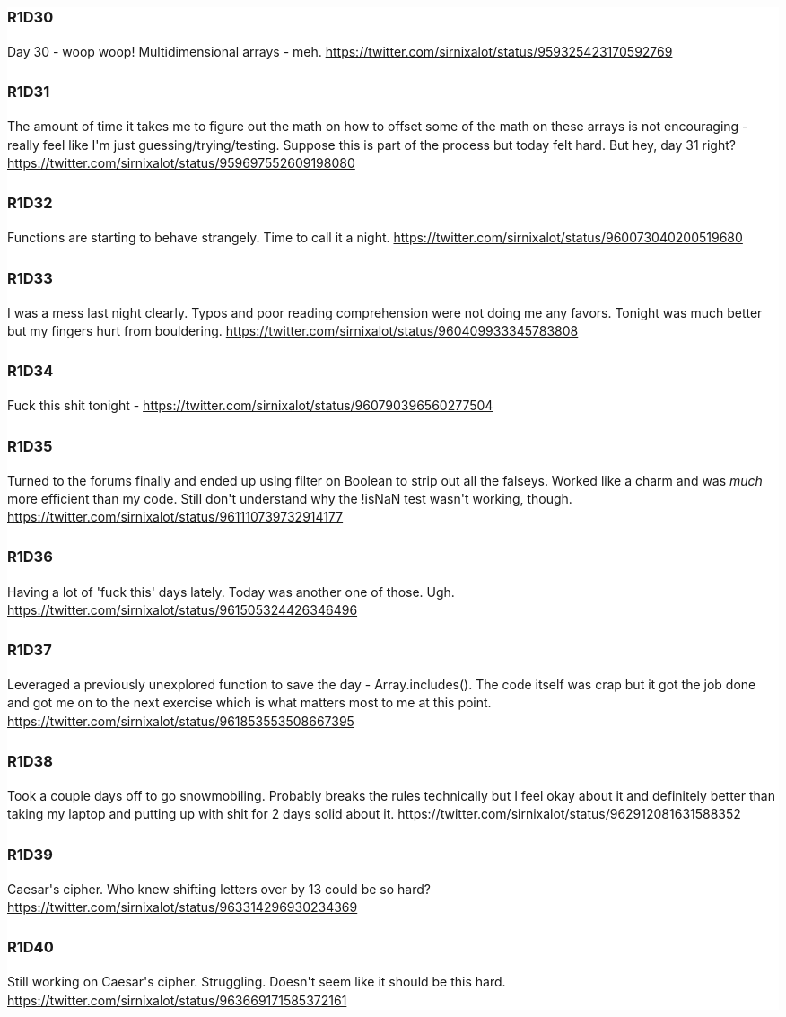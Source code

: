 ### R1D30
Day 30 - woop woop! Multidimensional arrays - meh. https://twitter.com/sirnixalot/status/959325423170592769

### R1D31
The amount of time it takes me to figure out the math on how to offset some of the math on these arrays is not encouraging - really feel like I'm just guessing/trying/testing. Suppose this is part of the process but today felt hard. But hey, day 31 right? https://twitter.com/sirnixalot/status/959697552609198080

### R1D32
Functions are starting to behave strangely. Time to call it a night. https://twitter.com/sirnixalot/status/960073040200519680

### R1D33
I was a mess last night clearly. Typos and poor reading comprehension were not doing me any favors. Tonight was much better but my fingers hurt from bouldering. https://twitter.com/sirnixalot/status/960409933345783808

### R1D34
Fuck this shit tonight - https://twitter.com/sirnixalot/status/960790396560277504

### R1D35
Turned to the forums finally and ended up using filter on Boolean to strip out all the falseys. Worked like a charm and was *much* more efficient than my code. Still don't understand why the !isNaN test wasn't working, though. https://twitter.com/sirnixalot/status/961110739732914177

### R1D36
Having a lot of 'fuck this' days lately. Today was another one of those. Ugh. https://twitter.com/sirnixalot/status/961505324426346496

### R1D37
Leveraged a previously unexplored function to save the day - Array.includes(). The code itself was crap but it got the job done and got me on to the next exercise which is what matters most to me at this point. https://twitter.com/sirnixalot/status/961853553508667395

### R1D38
Took a couple days off to go snowmobiling. Probably breaks the rules technically but I feel okay about it and definitely better than taking my laptop and putting up with shit for 2 days solid about it. https://twitter.com/sirnixalot/status/962912081631588352

### R1D39
Caesar's cipher. Who knew shifting letters over by 13 could be so hard? https://twitter.com/sirnixalot/status/963314296930234369

### R1D40
Still working on Caesar's cipher. Struggling. Doesn't seem like it should be this hard. https://twitter.com/sirnixalot/status/963669171585372161

